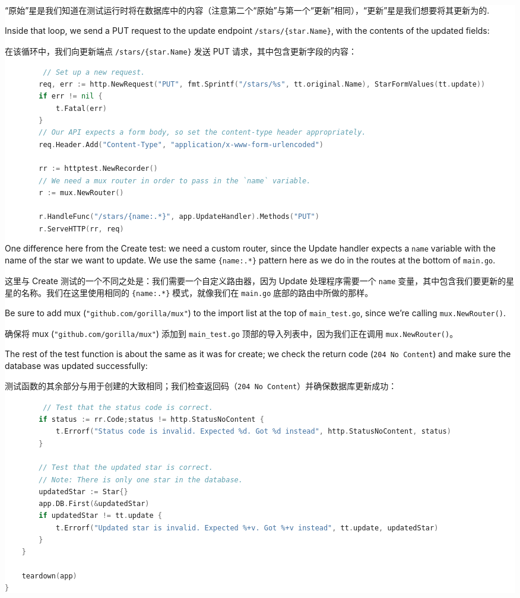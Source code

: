 “原始”星是我们知道在测试运行时将在数据库中的内容（注意第二个“原始”与第一个“更新”相同），“更新”星是我们想要将其更新为的.

Inside that loop, we send a PUT request to the update endpoint `/stars/{star.Name}`, with the contents of the updated fields:

在该循环中，我们向更新端点 `/stars/{star.Name}` 发送 PUT 请求，其中包含更新字段的内容：

```go
         // Set up a new request.
        req, err := http.NewRequest("PUT", fmt.Sprintf("/stars/%s", tt.original.Name), StarFormValues(tt.update))
        if err != nil {
            t.Fatal(err)
        }
        // Our API expects a form body, so set the content-type header appropriately.
        req.Header.Add("Content-Type", "application/x-www-form-urlencoded")

        rr := httptest.NewRecorder()
        // We need a mux router in order to pass in the `name` variable.
        r := mux.NewRouter()

        r.HandleFunc("/stars/{name:.*}", app.UpdateHandler).Methods("PUT")
        r.ServeHTTP(rr, req)
```

One difference here from the Create test: we need a custom router, since the Update handler expects a `name` variable with the name of the star we want to update. We use the same `{name:.*}` pattern here as we do in the routes at the bottom of `main.go`.

这里与 Create 测试的一个不同之处是：我们需要一个自定义路由器，因为 Update 处理程序需要一个 `name` 变量，其中包含我们要更新的星星的名称。我们在这里使用相同的 `{name:.*}` 模式，就像我们在 `main.go` 底部的路由中所做的那样。

Be sure to add mux (`"github.com/gorilla/mux"`) to the import list at the top of `main_test.go`, since we’re calling `mux.NewRouter()`.

确保将 mux (`"github.com/gorilla/mux"`) 添加到 `main_test.go` 顶部的导入列表中，因为我们正在调用 `mux.NewRouter()`。

The rest of the test function is about the same as it was for create; we check the return code (`204 No Content`) and make sure the database was updated successfully:

测试函数的其余部分与用于创建的大致相同；我们检查返回码（`204 No Content`）并确保数据库更新成功：

```go
         // Test that the status code is correct.
        if status := rr.Code;status != http.StatusNoContent {
            t.Errorf("Status code is invalid. Expected %d. Got %d instead", http.StatusNoContent, status)
        }

        // Test that the updated star is correct.
        // Note: There is only one star in the database.
        updatedStar := Star{}
        app.DB.First(&updatedStar)
        if updatedStar != tt.update {
            t.Errorf("Updated star is invalid. Expected %+v. Got %+v instead", tt.update, updatedStar)
        }
    }

    teardown(app)
}
```
